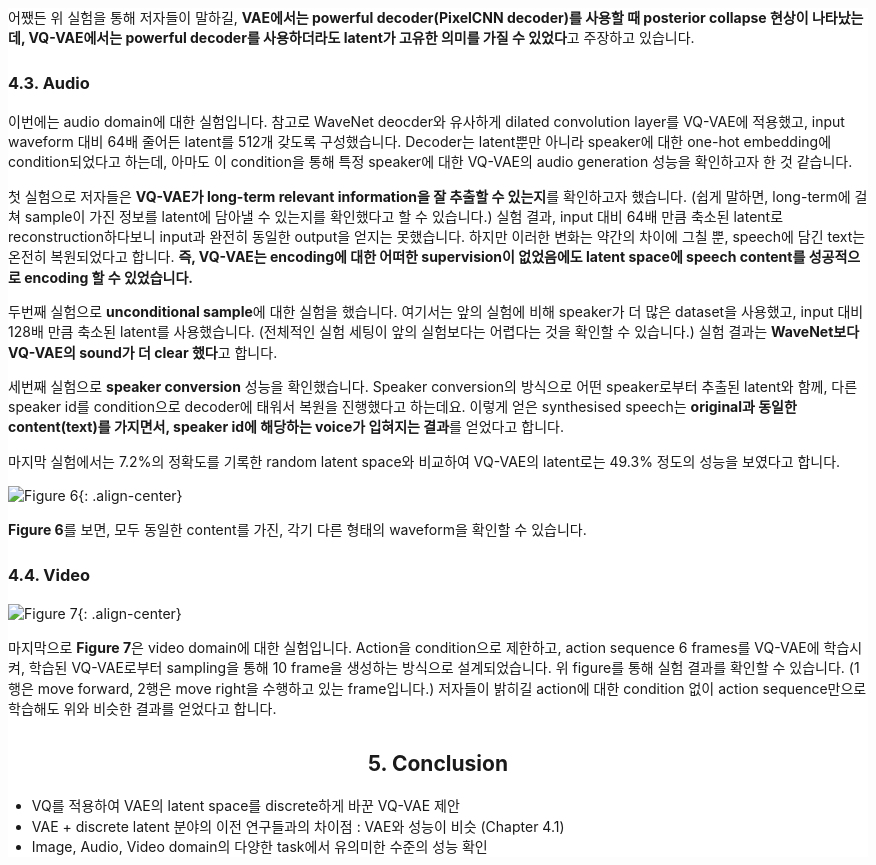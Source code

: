 어쨌든 위 실험을 통해 저자들이 말하길, **VAE에서는 powerful decoder(PixelCNN decoder)를 사용할 때 posterior collapse 현상이 나타났는데, VQ-VAE에서는 powerful decoder를 사용하더라도 latent가 고유한 의미를 가질 수 있었다**고 주장하고 있습니다.

### 4.3. Audio

이번에는 audio domain에 대한 실험입니다. 참고로 WaveNet deocder와 유사하게 dilated convolution layer를 VQ-VAE에 적용했고, input waveform 대비 64배 줄어든 latent를 512개 갖도록 구성했습니다. Decoder는 latent뿐만 아니라 speaker에 대한 one-hot embedding에 condition되었다고 하는데, 아마도 이 condition을 통해 특정 speaker에 대한 VQ-VAE의 audio generation 성능을 확인하고자 한 것 같습니다.

첫 실험으로 저자들은 **VQ-VAE가 long-term relevant information을 잘 추출할 수 있는지**를 확인하고자 했습니다. (쉽게 말하면, long-term에 걸쳐 sample이 가진 정보를 latent에 담아낼 수 있는지를 확인했다고 할 수 있습니다.) 실험 결과, input 대비 64배 만큼 축소된 latent로 reconstruction하다보니 input과 완전히 동일한 output을 얻지는 못했습니다. 하지만 이러한 변화는 약간의 차이에 그칠 뿐, speech에 담긴 text는 온전히 복원되었다고 합니다. **즉, VQ-VAE는 encoding에 대한 어떠한 supervision이 없었음에도 latent space에 speech content를 성공적으로 encoding 할 수 있었습니다.**

두번째 실험으로 **unconditional sample**에 대한 실험을 했습니다. 여기서는 앞의 실험에 비해 speaker가 더 많은 dataset을 사용했고, input 대비 128배 만큼 축소된 latent를 사용했습니다. (전체적인 실험 세팅이 앞의 실험보다는 어렵다는 것을 확인할 수 있습니다.) 실험 결과는 **WaveNet보다 VQ-VAE의 sound가 더 clear 했다**고 합니다.

세번째 실험으로 **speaker conversion** 성능을 확인했습니다. Speaker conversion의 방식으로 어떤 speaker로부터 추출된 latent와 함께, 다른 speaker id를 condition으로 decoder에 태워서 복원을 진행했다고 하는데요. 이렇게 얻은 synthesised speech는 **original과 동일한 content(text)를 가지면서, speaker id에 해당하는 voice가 입혀지는 결과**를 얻었다고 합니다.

마지막 실험에서는 7.2%의 정확도를 기록한 random latent space와 비교하여 VQ-VAE의 latent로는 49.3% 정도의 성능을 보였다고 합니다.

![Figure 6](https://dongwoo-im.github.io/assets/img/posts/2023-05-10-VQVAE/6-fig6.webp){: .align-center}

**Figure 6**를 보면, 모두 동일한 content를 가진, 각기 다른 형태의 waveform을 확인할 수 있습니다.

### 4.4. Video

![Figure 7](https://dongwoo-im.github.io/assets/img/posts/2023-05-10-VQVAE/7-fig7.webp){: .align-center}

마지막으로 **Figure 7**은 video domain에 대한 실험입니다. Action을 condition으로 제한하고, action sequence 6 frames를 VQ-VAE에 학습시켜, 학습된 VQ-VAE로부터 sampling을 통해 10 frame을 생성하는 방식으로 설계되었습니다. 위 figure를 통해 실험 결과를 확인할 수 있습니다. (1행은 move forward, 2행은 move right을 수행하고 있는 frame입니다.) 저자들이 밝히길 action에 대한 condition 없이 action sequence만으로 학습해도 위와 비슷한 결과를 얻었다고 합니다.

## <center> 5. Conclusion

- VQ를 적용하여 VAE의 latent space를 discrete하게 바꾼 VQ-VAE 제안
- VAE + discrete latent 분야의 이전 연구들과의 차이점 : VAE와 성능이 비슷 (Chapter 4.1)
- Image, Audio, Video domain의 다양한 task에서 유의미한 수준의 성능 확인
